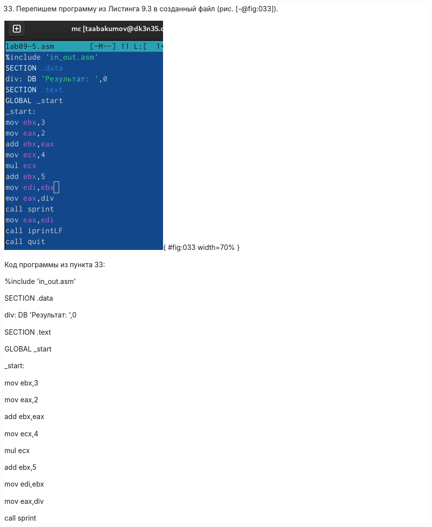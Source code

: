 33. Перепишем программу из Листинга 9.3 в созданный файл (рис. [-@fig:033]).

![Код программы](image/33.png){ #fig:033 width=70% }

Код программы из пункта 33:

%include 'in_out.asm'

SECTION .data

div: DB 'Результат: ',0

SECTION .text

GLOBAL _start

_start:

mov ebx,3

mov eax,2

add ebx,eax

mov ecx,4

mul ecx

add ebx,5

mov edi,ebx

mov eax,div

call sprint
